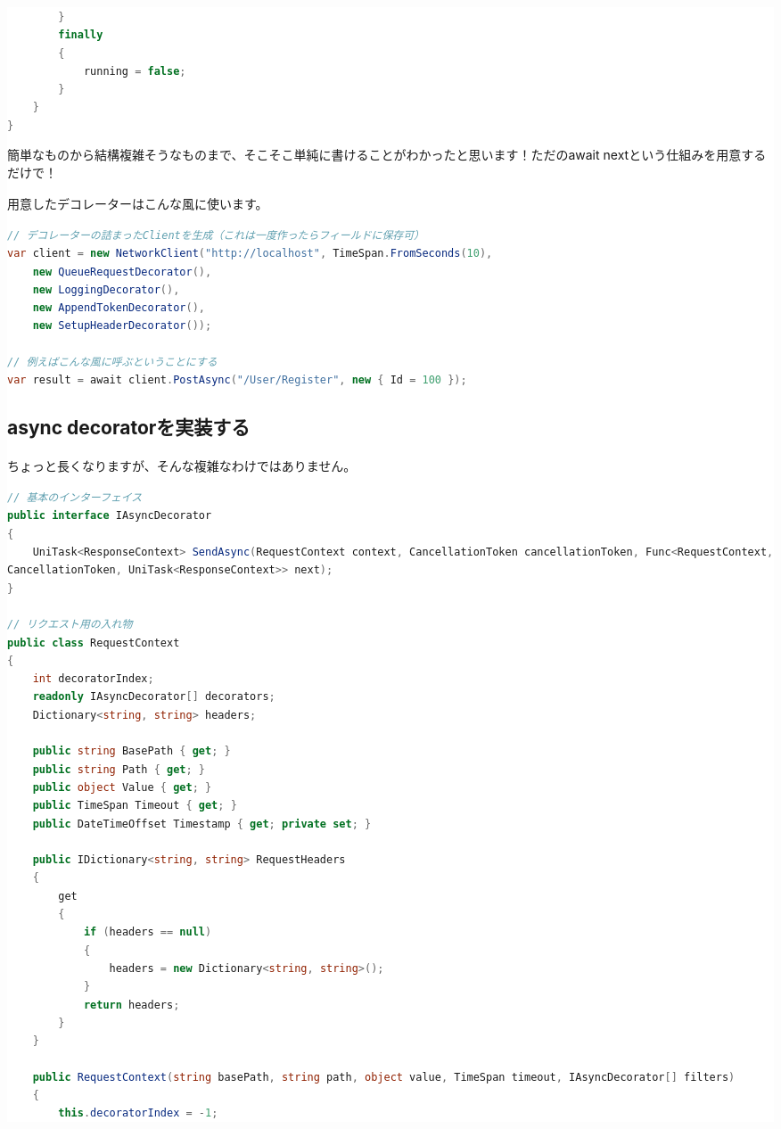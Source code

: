 ```csharp
        }
        finally
        {
            running = false;
        }
    }
}
```

簡単なものから結構複雑そうなものまで、そこそこ単純に書けることがわかったと思います！ただのawait nextという仕組みを用意するだけで！

用意したデコレーターはこんな風に使います。

```csharp
// デコレーターの詰まったClientを生成（これは一度作ったらフィールドに保存可）
var client = new NetworkClient("http://localhost", TimeSpan.FromSeconds(10),
    new QueueRequestDecorator(),
    new LoggingDecorator(),
    new AppendTokenDecorator(),
    new SetupHeaderDecorator());

// 例えばこんな風に呼ぶということにする
var result = await client.PostAsync("/User/Register", new { Id = 100 });
```

async decoratorを実装する
---
ちょっと長くなりますが、そんな複雑なわけではありません。

```csharp
// 基本のインターフェイス
public interface IAsyncDecorator
{
    UniTask<ResponseContext> SendAsync(RequestContext context, CancellationToken cancellationToken, Func<RequestContext, CancellationToken, UniTask<ResponseContext>> next);
}

// リクエスト用の入れ物
public class RequestContext
{
    int decoratorIndex;
    readonly IAsyncDecorator[] decorators;
    Dictionary<string, string> headers;

    public string BasePath { get; }
    public string Path { get; }
    public object Value { get; }
    public TimeSpan Timeout { get; }
    public DateTimeOffset Timestamp { get; private set; }

    public IDictionary<string, string> RequestHeaders
    {
        get
        {
            if (headers == null)
            {
                headers = new Dictionary<string, string>();
            }
            return headers;
        }
    }

    public RequestContext(string basePath, string path, object value, TimeSpan timeout, IAsyncDecorator[] filters)
    {
        this.decoratorIndex = -1;
```
